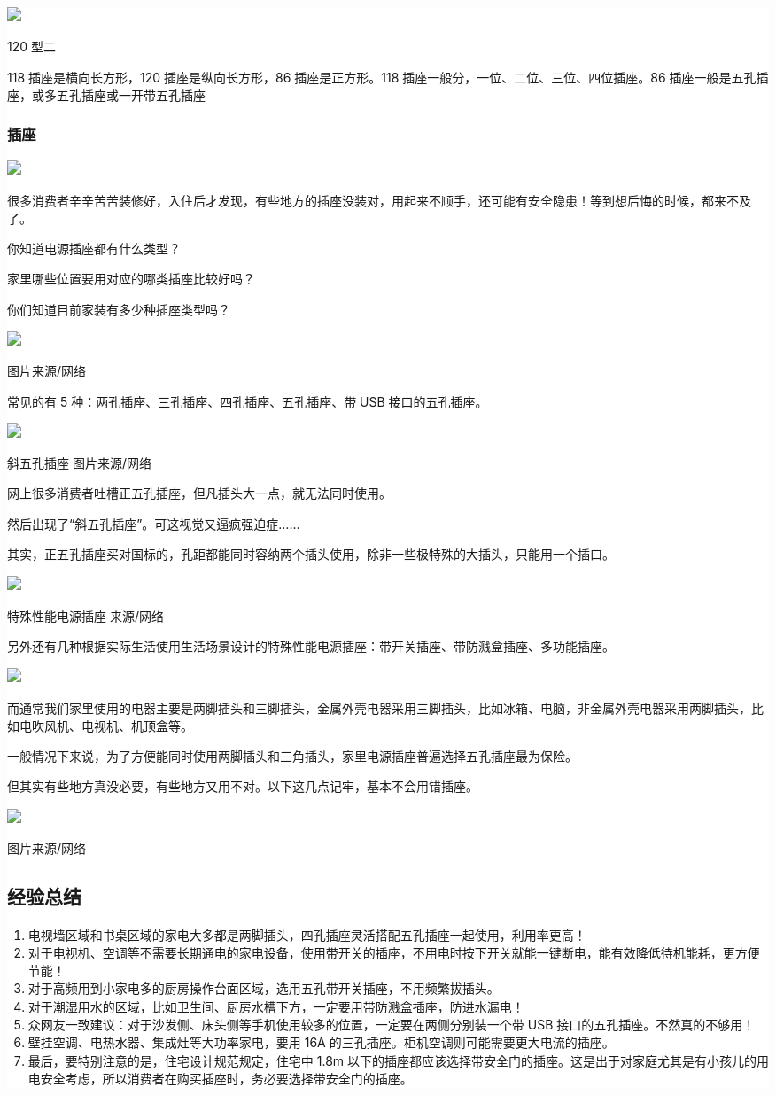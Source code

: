 ![](https://wx1.sinaimg.cn/mw1024/89c49852ly4gykhjsdk7yj20dw0ad0sr.jpg)

120 型二

118 插座是横向长方形，120 插座是纵向长方形，86 插座是正方形。118 插座一般分，一位、二位、三位、四位插座。86 插座一般是五孔插座，或多五孔插座或一开带五孔插座
 ​​​​

### 插座

![](https://wt-box.worktile.com/public/bdd02548-3e5d-4fa1-bbdb-b343d09134da)

很多消费者辛辛苦苦装修好，入住后才发现，有些地方的插座没装对，用起来不顺手，还可能有安全隐患！等到想后悔的时候，都来不及了。

你知道电源插座都有什么类型？

家里哪些位置要用对应的哪类插座比较好吗？

你们知道目前家装有多少种插座类型吗？

![](https://wt-box.worktile.com/public/bc911a0c-88ae-497a-be10-95df6d197439)

图片来源/网络

常见的有 5 种：两孔插座、三孔插座、四孔插座、五孔插座、带 USB 接口的五孔插座。

![](https://wt-box.worktile.com/public/6f373763-9867-4aa8-85f2-59d0e18eed1e)

斜五孔插座 图片来源/网络

网上很多消费者吐槽正五孔插座，但凡插头大一点，就无法同时使用。

然后出现了“斜五孔插座”。可这视觉又逼疯强迫症……

其实，正五孔插座买对国标的，孔距都能同时容纳两个插头使用，除非一些极特殊的大插头，只能用一个插口。

![](https://wt-box.worktile.com/public/341251fe-b7f4-497b-b760-b57f7228c9eb)

特殊性能电源插座 来源/网络

另外还有几种根据实际生活使用生活场景设计的特殊性能电源插座：带开关插座、带防溅盒插座、多功能插座。

![](https://wt-box.worktile.com/public/49596f9b-36db-498e-8496-89d17b5d01a1)

而通常我们家里使用的电器主要是两脚插头和三脚插头，金属外壳电器采用三脚插头，比如冰箱、电脑，非金属外壳电器采用两脚插头，比如电吹风机、电视机、机顶盒等。

一般情况下来说，为了方便能同时使用两脚插头和三角插头，家里电源插座普遍选择五孔插座最为保险。

但其实有些地方真没必要，有些地方又用不对。以下这几点记牢，基本不会用错插座。

![](https://wt-box.worktile.com/public/d56a9b61-3d4c-45e5-bb1a-5137d33eda3a)

图片来源/网络

## 经验总结

1. 电视墙区域和书桌区域的家电大多都是两脚插头，四孔插座灵活搭配五孔插座一起使用，利用率更高！
2. 对于电视机、空调等不需要长期通电的家电设备，使用带开关的插座，不用电时按下开关就能一键断电，能有效降低待机能耗，更方便节能！
3. 对于高频用到小家电多的厨房操作台面区域，选用五孔带开关插座，不用频繁拔插头。
4. 对于潮湿用水的区域，比如卫生间、厨房水槽下方，一定要用带防溅盒插座，防进水漏电！
5. 众网友一致建议：对于沙发侧、床头侧等手机使用较多的位置，一定要在两侧分别装一个带 USB 接口的五孔插座。不然真的不够用！
6. 壁挂空调、电热水器、集成灶等大功率家电，要用 16A 的三孔插座。柜机空调则可能需要更大电流的插座。
7. 最后，要特别注意的是，住宅设计规范规定，住宅中 1.8m 以下的插座都应该选择带安全门的插座。这是出于对家庭尤其是有小孩儿的用电安全考虑，所以消费者在购买插座时，务必要选择带安全门的插座。
